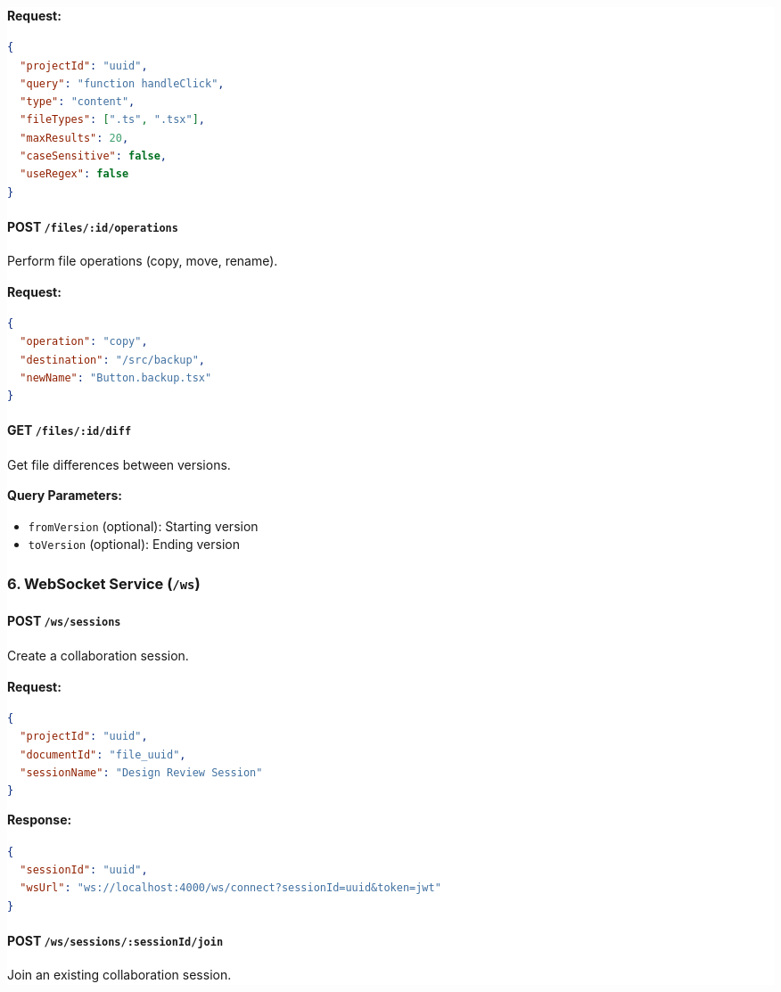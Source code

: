 **Request:**
```json
{
  "projectId": "uuid",
  "query": "function handleClick",
  "type": "content",
  "fileTypes": [".ts", ".tsx"],
  "maxResults": 20,
  "caseSensitive": false,
  "useRegex": false
}
```

#### POST `/files/:id/operations`
Perform file operations (copy, move, rename).

**Request:**
```json
{
  "operation": "copy",
  "destination": "/src/backup",
  "newName": "Button.backup.tsx"
}
```

#### GET `/files/:id/diff`
Get file differences between versions.

**Query Parameters:**
- `fromVersion` (optional): Starting version
- `toVersion` (optional): Ending version

### 6. WebSocket Service (`/ws`)

#### POST `/ws/sessions`
Create a collaboration session.

**Request:**
```json
{
  "projectId": "uuid",
  "documentId": "file_uuid",
  "sessionName": "Design Review Session"
}
```

**Response:**
```json
{
  "sessionId": "uuid",
  "wsUrl": "ws://localhost:4000/ws/connect?sessionId=uuid&token=jwt"
}
```

#### POST `/ws/sessions/:sessionId/join`
Join an existing collaboration session.
